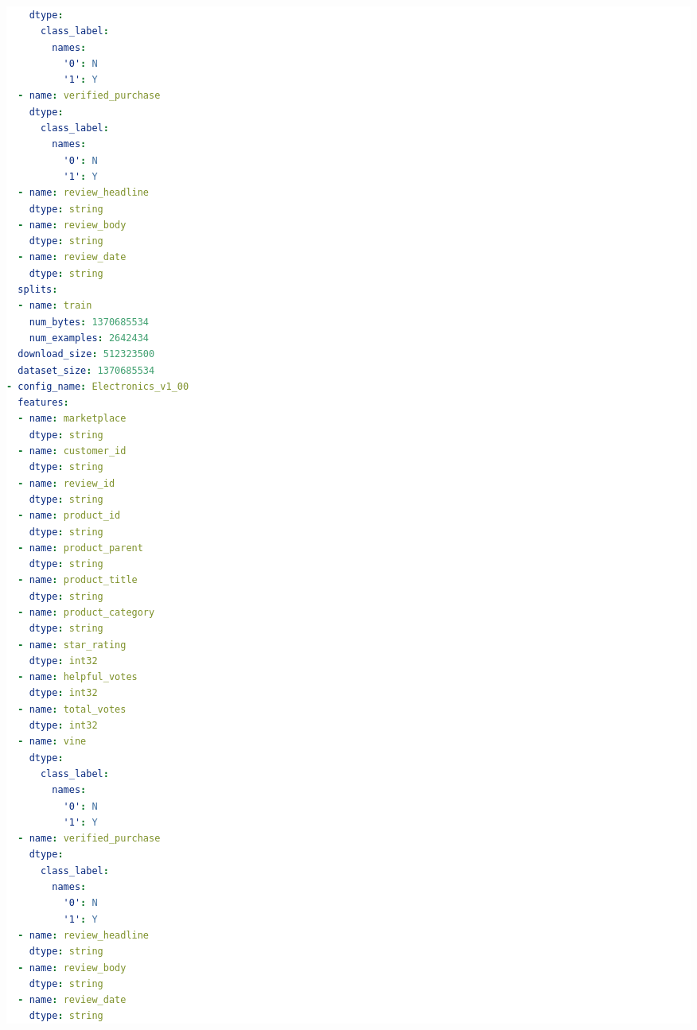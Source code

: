 ```yaml
    dtype:
      class_label:
        names:
          '0': N
          '1': Y
  - name: verified_purchase
    dtype:
      class_label:
        names:
          '0': N
          '1': Y
  - name: review_headline
    dtype: string
  - name: review_body
    dtype: string
  - name: review_date
    dtype: string
  splits:
  - name: train
    num_bytes: 1370685534
    num_examples: 2642434
  download_size: 512323500
  dataset_size: 1370685534
- config_name: Electronics_v1_00
  features:
  - name: marketplace
    dtype: string
  - name: customer_id
    dtype: string
  - name: review_id
    dtype: string
  - name: product_id
    dtype: string
  - name: product_parent
    dtype: string
  - name: product_title
    dtype: string
  - name: product_category
    dtype: string
  - name: star_rating
    dtype: int32
  - name: helpful_votes
    dtype: int32
  - name: total_votes
    dtype: int32
  - name: vine
    dtype:
      class_label:
        names:
          '0': N
          '1': Y
  - name: verified_purchase
    dtype:
      class_label:
        names:
          '0': N
          '1': Y
  - name: review_headline
    dtype: string
  - name: review_body
    dtype: string
  - name: review_date
    dtype: string
```